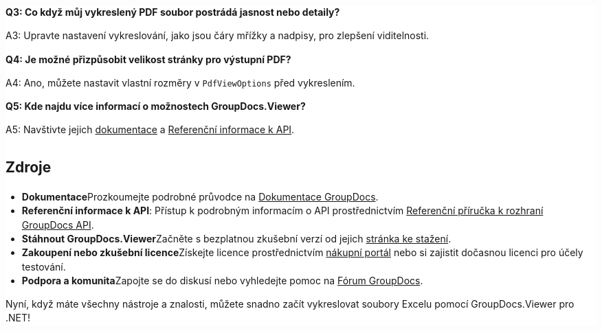 **Q3: Co když můj vykreslený PDF soubor postrádá jasnost nebo detaily?**

A3: Upravte nastavení vykreslování, jako jsou čáry mřížky a nadpisy, pro zlepšení viditelnosti.

**Q4: Je možné přizpůsobit velikost stránky pro výstupní PDF?**

A4: Ano, můžete nastavit vlastní rozměry v `PdfViewOptions` před vykreslením.

**Q5: Kde najdu více informací o možnostech GroupDocs.Viewer?**

A5: Navštivte jejich [dokumentace](https://docs.groupdocs.com/viewer/net/) a [Referenční informace k API](https://reference.groupdocs.com/viewer/net/).

## Zdroje
- **Dokumentace**Prozkoumejte podrobné průvodce na [Dokumentace GroupDocs](https://docs.groupdocs.com/viewer/net/).
- **Referenční informace k API**: Přístup k podrobným informacím o API prostřednictvím [Referenční příručka k rozhraní GroupDocs API](https://reference.groupdocs.com/viewer/net/).
- **Stáhnout GroupDocs.Viewer**Začněte s bezplatnou zkušební verzí od jejich [stránka ke stažení](https://releases.groupdocs.com/viewer/net/).
- **Zakoupení nebo zkušební licence**Získejte licence prostřednictvím [nákupní portál](https://purchase.groupdocs.com/buy) nebo si zajistit dočasnou licenci pro účely testování.
- **Podpora a komunita**Zapojte se do diskusí nebo vyhledejte pomoc na [Fórum GroupDocs](https://forum.groupdocs.com/c/viewer/9).

Nyní, když máte všechny nástroje a znalosti, můžete snadno začít vykreslovat soubory Excelu pomocí GroupDocs.Viewer pro .NET!